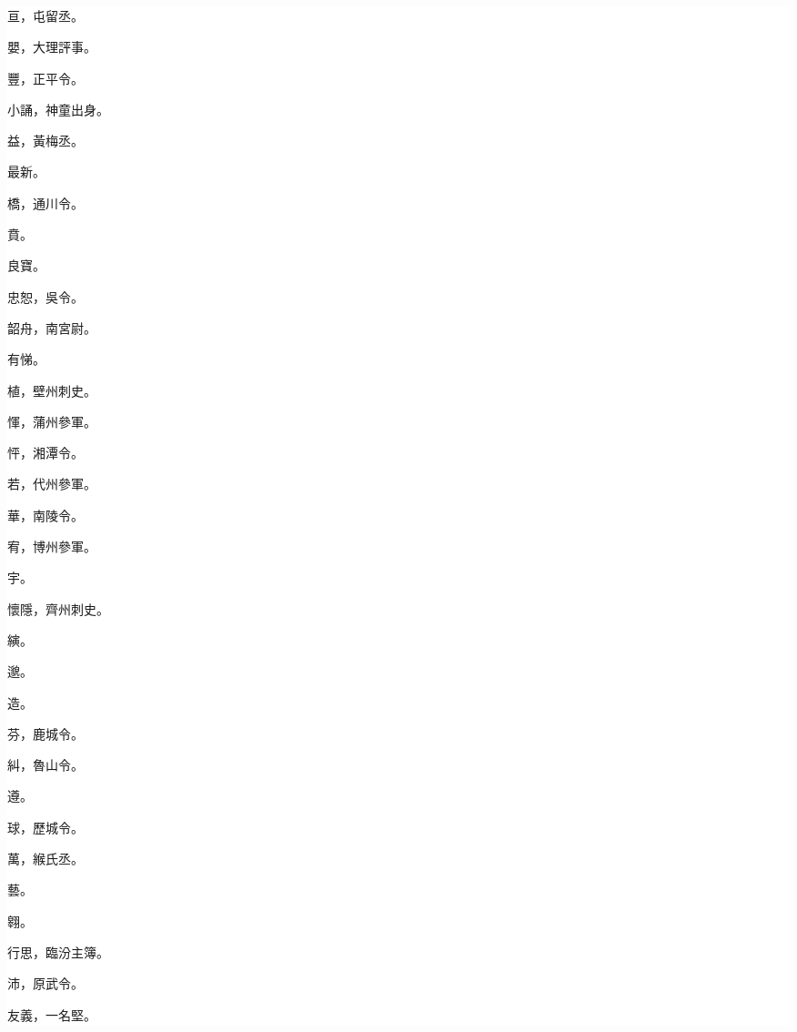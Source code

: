 亘，屯留丞。

嬰，大理評事。

豐，正平令。

小誦，神童出身。

益，黃梅丞。

最新。

橋，通川令。

賁。

良寶。

忠恕，吳令。

韶舟，南宮尉。

有悌。

植，壁州刺史。

惲，蒲州參軍。

怦，湘潭令。

若，代州參軍。

華，南陵令。

宥，博州參軍。

宇。

懷隱，齊州刺史。

縯。

邈。

造。

芬，鹿城令。

糾，魯山令。

遵。

球，歷城令。

萬，緱氏丞。

藝。

翱。

行思，臨汾主簿。

沛，原武令。

友義，一名堅。
